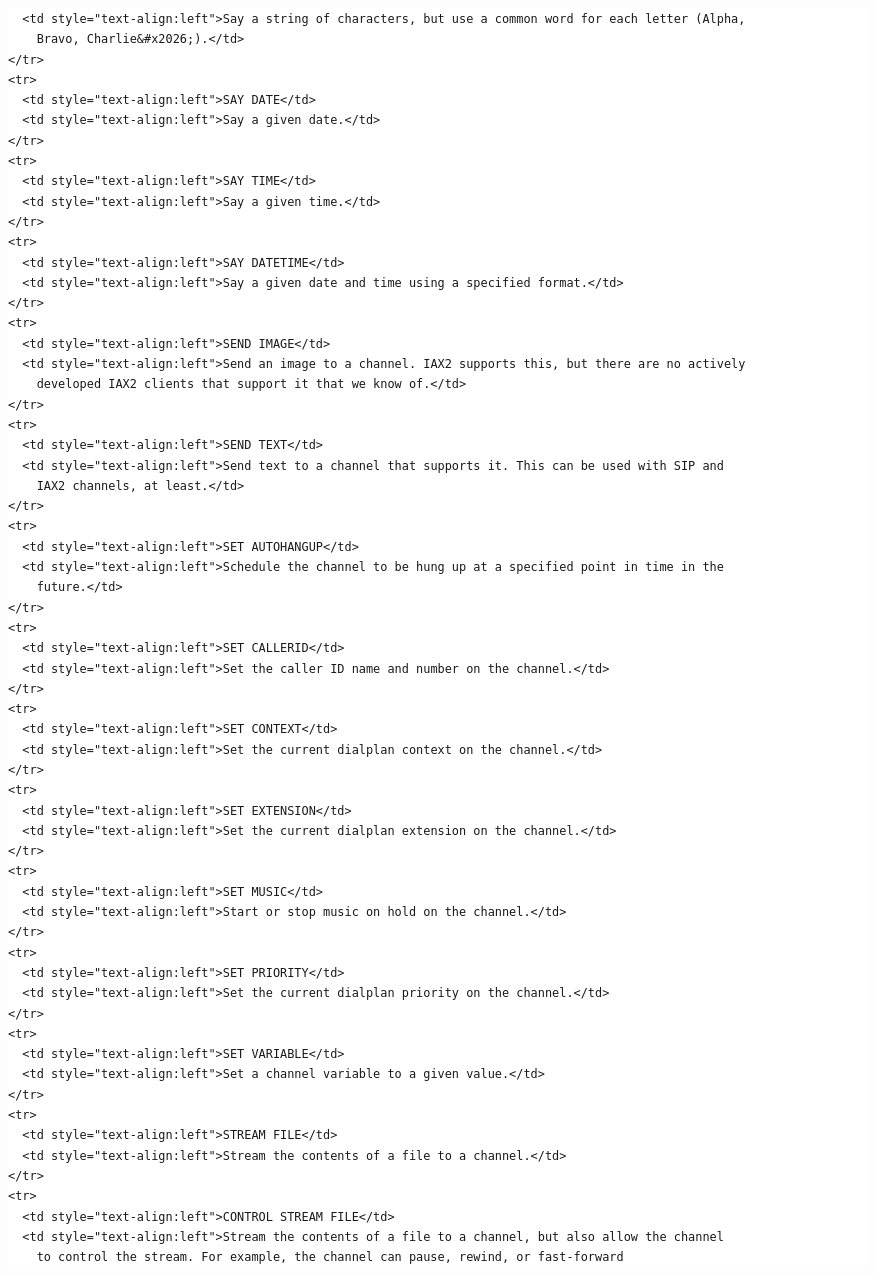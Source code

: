       <td style="text-align:left">Say a string of characters, but use a common word for each letter (Alpha,
        Bravo, Charlie&#x2026;).</td>
    </tr>
    <tr>
      <td style="text-align:left">SAY DATE</td>
      <td style="text-align:left">Say a given date.</td>
    </tr>
    <tr>
      <td style="text-align:left">SAY TIME</td>
      <td style="text-align:left">Say a given time.</td>
    </tr>
    <tr>
      <td style="text-align:left">SAY DATETIME</td>
      <td style="text-align:left">Say a given date and time using a specified format.</td>
    </tr>
    <tr>
      <td style="text-align:left">SEND IMAGE</td>
      <td style="text-align:left">Send an image to a channel. IAX2 supports this, but there are no actively
        developed IAX2 clients that support it that we know of.</td>
    </tr>
    <tr>
      <td style="text-align:left">SEND TEXT</td>
      <td style="text-align:left">Send text to a channel that supports it. This can be used with SIP and
        IAX2 channels, at least.</td>
    </tr>
    <tr>
      <td style="text-align:left">SET AUTOHANGUP</td>
      <td style="text-align:left">Schedule the channel to be hung up at a specified point in time in the
        future.</td>
    </tr>
    <tr>
      <td style="text-align:left">SET CALLERID</td>
      <td style="text-align:left">Set the caller ID name and number on the channel.</td>
    </tr>
    <tr>
      <td style="text-align:left">SET CONTEXT</td>
      <td style="text-align:left">Set the current dialplan context on the channel.</td>
    </tr>
    <tr>
      <td style="text-align:left">SET EXTENSION</td>
      <td style="text-align:left">Set the current dialplan extension on the channel.</td>
    </tr>
    <tr>
      <td style="text-align:left">SET MUSIC</td>
      <td style="text-align:left">Start or stop music on hold on the channel.</td>
    </tr>
    <tr>
      <td style="text-align:left">SET PRIORITY</td>
      <td style="text-align:left">Set the current dialplan priority on the channel.</td>
    </tr>
    <tr>
      <td style="text-align:left">SET VARIABLE</td>
      <td style="text-align:left">Set a channel variable to a given value.</td>
    </tr>
    <tr>
      <td style="text-align:left">STREAM FILE</td>
      <td style="text-align:left">Stream the contents of a file to a channel.</td>
    </tr>
    <tr>
      <td style="text-align:left">CONTROL STREAM FILE</td>
      <td style="text-align:left">Stream the contents of a file to a channel, but also allow the channel
        to control the stream. For example, the channel can pause, rewind, or fast-forward